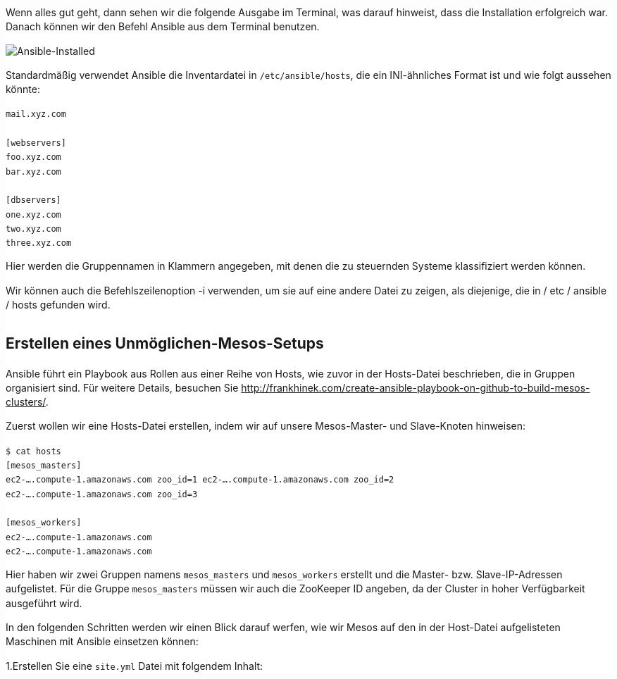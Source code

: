 Wenn alles gut geht, dann sehen wir die folgende Ausgabe im Terminal, was darauf hinweist, dass die Installation erfolgreich war. Danach können wir den Befehl Ansible aus dem Terminal benutzen.

![Ansible-Installed](https://www.packtpub.com/graphics/9781785886249/graphics/B05186_05_01.jpg)

Standardmäßig verwendet Ansible die Inventardatei in `/etc/ansible/hosts`, die ein INI-ähnliches Format ist und wie folgt aussehen könnte:

```sh
mail.xyz.com

[webservers]
foo.xyz.com
bar.xyz.com

[dbservers]
one.xyz.com
two.xyz.com
three.xyz.com
```

Hier werden die Gruppennamen in Klammern angegeben, mit denen die zu steuernden Systeme klassifiziert werden können.

Wir können auch die Befehlszeilenoption -i verwenden, um sie auf eine andere Datei zu zeigen, als diejenige, die in / etc / ansible / hosts gefunden wird.

## Erstellen eines Unmöglichen-Mesos-Setups

Ansible führt ein Playbook aus Rollen aus einer Reihe von Hosts, wie zuvor in der Hosts-Datei beschrieben, die in Gruppen organisiert sind. Für weitere Details, besuchen Sie http://frankhinek.com/create-ansible-playbook-on-github-to-build-mesos-clusters/.

Zuerst wollen wir eine Hosts-Datei erstellen, indem wir auf unsere Mesos-Master- und Slave-Knoten hinweisen:

```sh
$ cat hosts
[mesos_masters]
ec2-….compute-1.amazonaws.com zoo_id=1 ec2-….compute-1.amazonaws.com zoo_id=2
ec2-….compute-1.amazonaws.com zoo_id=3

[mesos_workers]
ec2-….compute-1.amazonaws.com
ec2-….compute-1.amazonaws.com
```

Hier haben wir zwei Gruppen namens `mesos_masters` und `mesos_workers` erstellt und die Master- bzw. Slave-IP-Adressen aufgelistet.
Für die Gruppe `mesos_masters` müssen wir auch die ZooKeeper ID angeben, da der Cluster in hoher Verfügbarkeit ausgeführt wird.

In den folgenden Schritten werden wir einen Blick darauf werfen, wie wir Mesos auf den in der Host-Datei aufgelisteten Maschinen mit Ansible einsetzen können:

1.Erstellen Sie eine `site.yml` Datei mit folgendem Inhalt:
